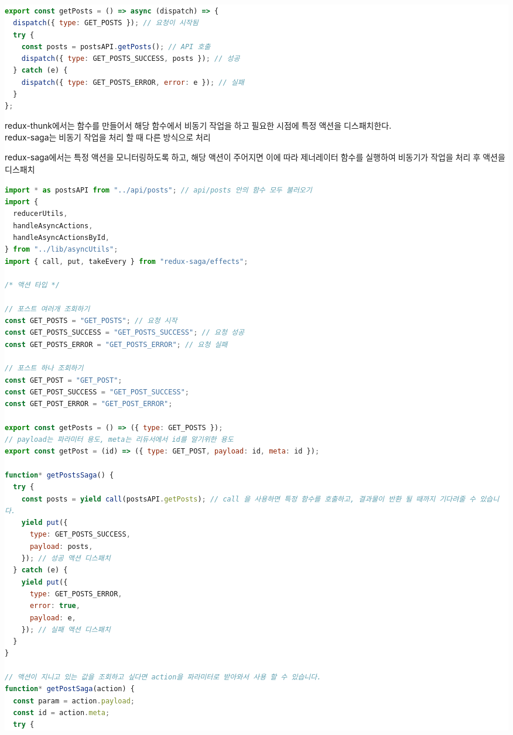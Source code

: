 ```js
export const getPosts = () => async (dispatch) => {
  dispatch({ type: GET_POSTS }); // 요청이 시작됨
  try {
    const posts = postsAPI.getPosts(); // API 호출
    dispatch({ type: GET_POSTS_SUCCESS, posts }); // 성공
  } catch (e) {
    dispatch({ type: GET_POSTS_ERROR, error: e }); // 실패
  }
};
```

redux-thunk에서는 함수를 만들어서 해당 함수에서 비동기 작업을 하고 필요한 시점에 특정 액션을 디스패치한다.</br>
redux-saga는 비동기 작업을 처리 할 때 다른 방식으로 처리

redux-saga에서는 특정 액션을 모니터링하도록 하고, 해당 액션이 주어지면 이에 따라 제너레이터 함수를 실행하여 비동기가 작업을 처리 후 액션을 디스패치

```js
import * as postsAPI from "../api/posts"; // api/posts 안의 함수 모두 불러오기
import {
  reducerUtils,
  handleAsyncActions,
  handleAsyncActionsById,
} from "../lib/asyncUtils";
import { call, put, takeEvery } from "redux-saga/effects";

/* 액션 타입 */

// 포스트 여러개 조회하기
const GET_POSTS = "GET_POSTS"; // 요청 시작
const GET_POSTS_SUCCESS = "GET_POSTS_SUCCESS"; // 요청 성공
const GET_POSTS_ERROR = "GET_POSTS_ERROR"; // 요청 실패

// 포스트 하나 조회하기
const GET_POST = "GET_POST";
const GET_POST_SUCCESS = "GET_POST_SUCCESS";
const GET_POST_ERROR = "GET_POST_ERROR";

export const getPosts = () => ({ type: GET_POSTS });
// payload는 파라미터 용도, meta는 리듀서에서 id를 알기위한 용도
export const getPost = (id) => ({ type: GET_POST, payload: id, meta: id });

function* getPostsSaga() {
  try {
    const posts = yield call(postsAPI.getPosts); // call 을 사용하면 특정 함수를 호출하고, 결과물이 반환 될 때까지 기다려줄 수 있습니다.
    yield put({
      type: GET_POSTS_SUCCESS,
      payload: posts,
    }); // 성공 액션 디스패치
  } catch (e) {
    yield put({
      type: GET_POSTS_ERROR,
      error: true,
      payload: e,
    }); // 실패 액션 디스패치
  }
}

// 액션이 지니고 있는 값을 조회하고 싶다면 action을 파라미터로 받아와서 사용 할 수 있습니다.
function* getPostSaga(action) {
  const param = action.payload;
  const id = action.meta;
  try {
```